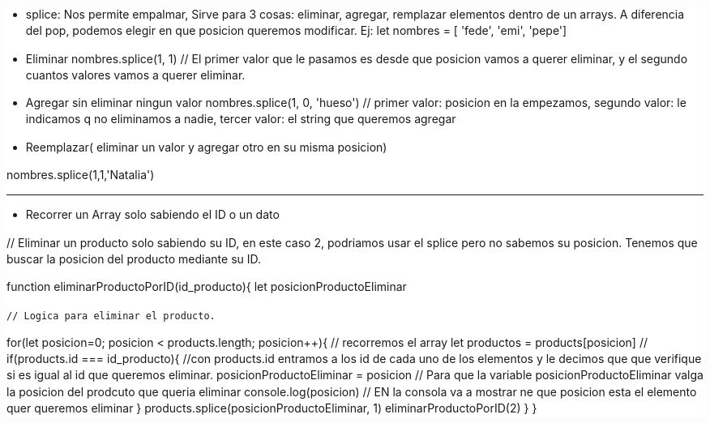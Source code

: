 
- splice: Nos permite empalmar, Sirve para 3 cosas: eliminar, agregar, remplazar elementos dentro de un arrays. A diferencia del pop, podemos elegir en que posicion queremos modificar. 
Ej:
let nombres = [ 'fede', 'emi', 'pepe']

* Eliminar
nombres.splice(1, 1) // El primer valor que le pasamos es desde que posicion vamos a querer eliminar, y el segundo cuantos valores vamos a querer eliminar.

* Agregar sin eliminar ningun valor
nombres.splice(1, 0, 'hueso') // primer valor: posicion en la empezamos, segundo valor: le indicamos q no eliminamos a nadie, tercer valor: el string que queremos agregar

* Reemplazar( eliminar un valor y agregar otro en su misma posicion)

nombres.splice(1,1,'Natalia')


--------------------------------------------------------------------------------------------------------------------------------------------------------------------------------------------------

- Recorrer un Array solo sabiendo el ID o un dato

// Eliminar un producto solo sabiendo su ID, en este caso 2, podriamos usar el splice pero no sabemos su posicion. Tenemos que buscar la posicion del producto mediante su ID.

function eliminarProductoPorID(id_producto){
let posicionProductoEliminar 

    // Logica para eliminar el producto.
for(let posicion=0; posicion < products.length; posicion++){ // recorremos el array
    let productos = products[posicion] // 
    if(products.id === id_producto){ //con products.id entramos a los id de cada uno de los elementos y le decimos que que verifique si es igual al id que queremos eliminar.
        posicionProductoEliminar = posicion // Para que la variable posicionProductoEliminar valga la posicion del prodcuto que queria eliminar 
        console.log(posicion) // EN la consola va a mostrar ne que posicion esta el elemento quer queremos eliminar
}
products.splice(posicionProductoEliminar, 1)
eliminarProductoPorID(2)
}
}
